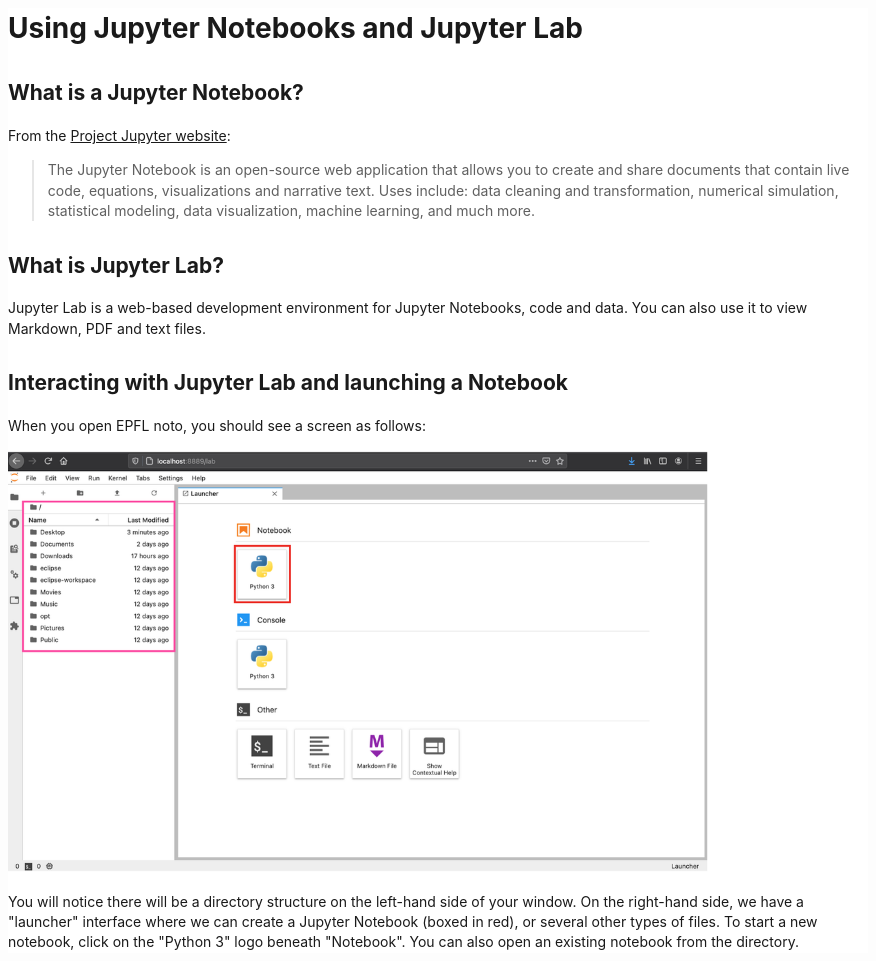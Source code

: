# Using Jupyter Notebooks and Jupyter Lab


## What is a Jupyter Notebook?

From the [Project Jupyter website](https://jupyter.org/):

> The Jupyter Notebook is an open-source web application that allows you to create and share documents that contain live code, equations, visualizations and narrative text. Uses include: data cleaning and transformation, numerical simulation, statistical modeling, data visualization, machine learning, and much more.

## What is Jupyter Lab?

Jupyter Lab is a web-based development environment for Jupyter Notebooks, code and data. You can also use it to view Markdown, PDF and text files.


## Interacting with Jupyter Lab and launching a Notebook

When you open EPFL noto, you should see a screen as follows:

<img src="images/home_jup.png" width=700>

You will notice there will be a directory structure on the left-hand side of your window. On the right-hand side, we have a "launcher" interface where we can create a Jupyter Notebook (boxed in red), or several other types of files. To start a new notebook, click on the "Python 3" logo beneath "Notebook". You can also open an existing notebook from the directory.
